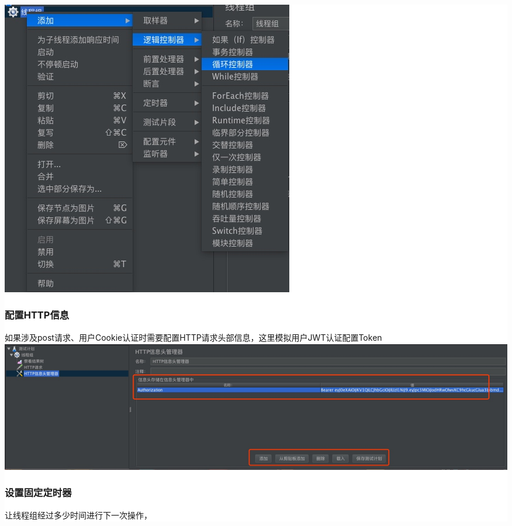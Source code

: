 ![](media/15870017239631/15870169983747.jpg)  

### 配置HTTP信息  
如果涉及post请求、用户Cookie认证时需要配置HTTP请求头部信息，这里模拟用户JWT认证配置Token  
![](media/15870017239631/15870173400205.jpg)  

### 设置固定定时器
让线程组经过多少时间进行下一次操作，  